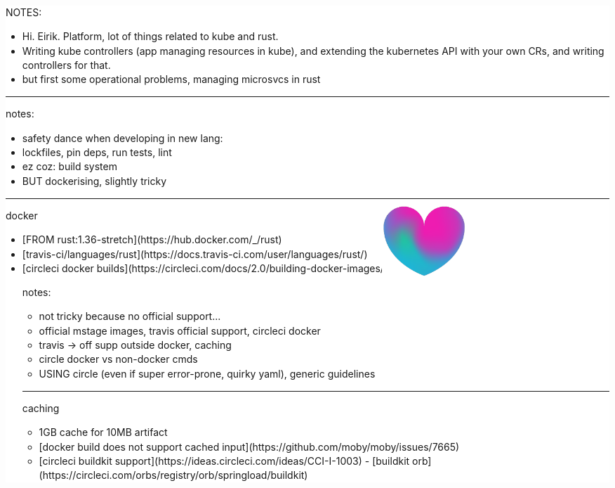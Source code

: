<img src="./babylon.png" style="background: none; box-shadow: none; border: none; width: 120px; position: absolute; top: 300px; left: 560px" />

NOTES:
- Hi. Eirik. Platform, lot of things related to kube and rust.
- Writing kube controllers (app managing resources in kube), and extending the kubernetes API with your own CRs, and writing controllers for that.
- but first some operational problems, managing microsvcs in rust

---


notes:
- safety dance when developing in new lang:
- lockfiles, pin deps, run tests, lint
- ez coz: build system
- BUT dockerising, slightly tricky

---

docker

<ul>
  <li class="fragment">[FROM rust:1.36-stretch](https://hub.docker.com/_/rust)</li>
  <li class="fragment">[travis-ci/languages/rust](https://docs.travis-ci.com/user/languages/rust/)</li>
  <li class="fragment">[circleci docker builds](https://circleci.com/docs/2.0/building-docker-images/)
</li>

notes:
- not tricky because no official support...
- official mstage images, travis official support, circleci docker
- travis -> off supp outside docker, caching
- circle docker vs non-docker cmds
- USING circle (even if super error-prone, quirky yaml), generic guidelines


---

caching

<ul>
<li class="fragment">1GB cache for 10MB artifact</li>
<li class="fragment">[docker build does not support cached input](https://github.com/moby/moby/issues/7665)</li>
<li class="fragment">[circleci buildkit support](https://ideas.circleci.com/ideas/CCI-I-1003) - [buildkit orb](https://circleci.com/orbs/registry/orb/springload/buildkit)</li>
</ul>
